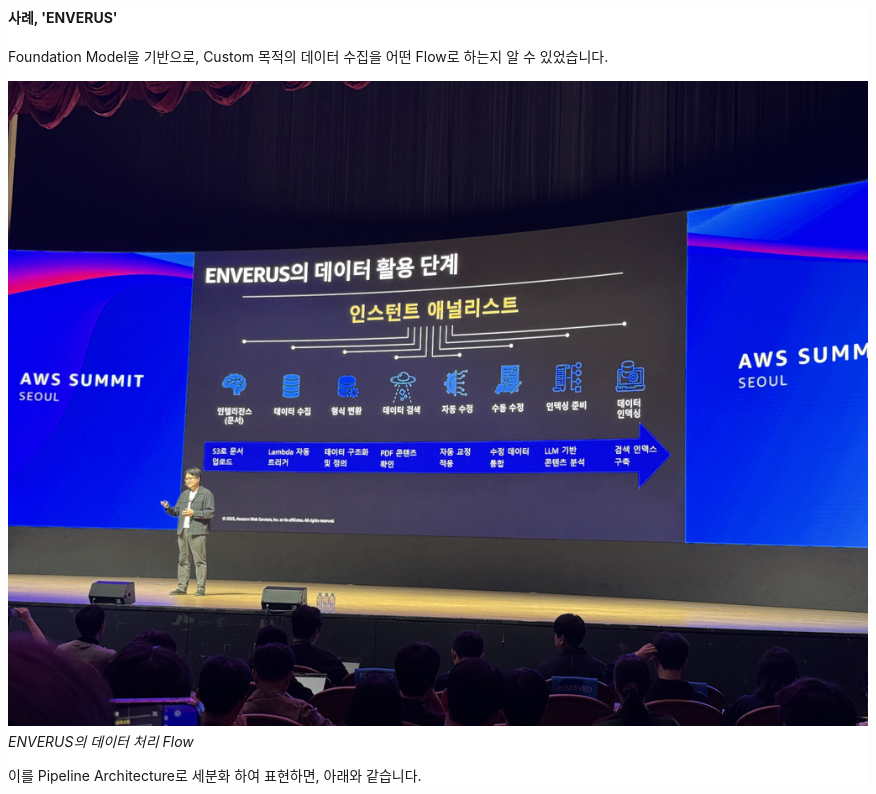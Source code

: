 #### 사례, 'ENVERUS'

Foundation Model을 기반으로, Custom 목적의 데이터 수집을 어떤 Flow로 하는지 알 수 있었습니다.  

![ENVERUS의 데이터 처리 Flow](/assets/img/for-post/AWS%20Summit%20Seoul%202025/IMG_4316.jpeg)
_ENVERUS의 데이터 처리 Flow_

이를 Pipeline Architecture로 세분화 하여 표현하면, 아래와 같습니다.  